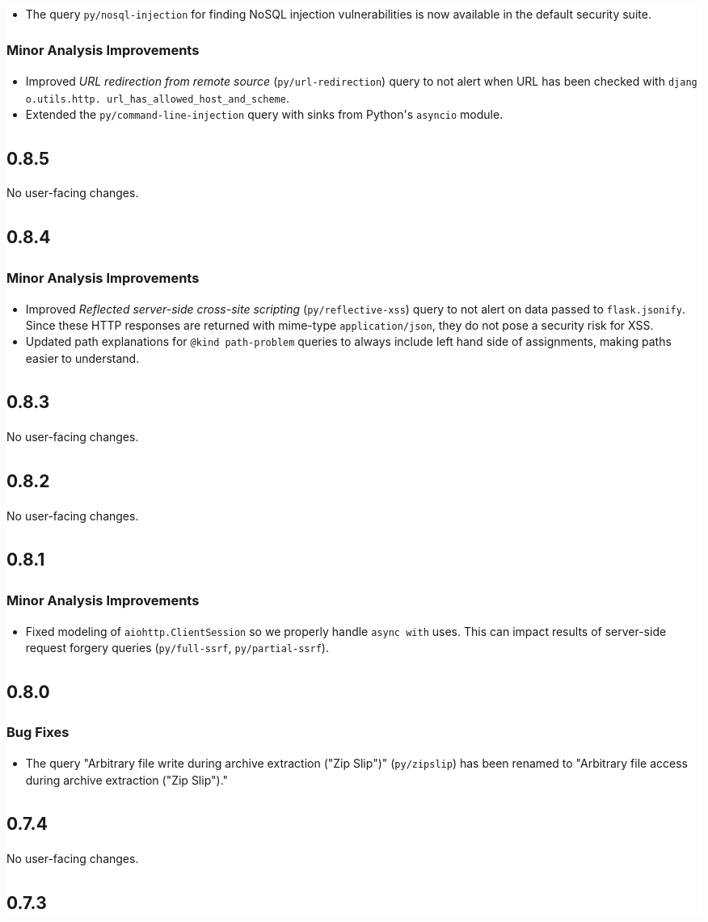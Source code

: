 * The query `py/nosql-injection` for finding NoSQL injection vulnerabilities is now available in the default security suite.

### Minor Analysis Improvements

* Improved _URL redirection from remote source_ (`py/url-redirection`) query to not alert when URL has been checked with `django.utils.http. url_has_allowed_host_and_scheme`.
* Extended the `py/command-line-injection` query with sinks from Python's `asyncio` module.

## 0.8.5

No user-facing changes.

## 0.8.4

### Minor Analysis Improvements

* Improved _Reflected server-side cross-site scripting_ (`py/reflective-xss`) query to not alert on data passed to `flask.jsonify`. Since these HTTP responses are returned with mime-type `application/json`, they do not pose a security risk for XSS.
* Updated path explanations for `@kind path-problem` queries to always include left hand side of assignments, making paths easier to understand.

## 0.8.3

No user-facing changes.

## 0.8.2

No user-facing changes.

## 0.8.1

### Minor Analysis Improvements

* Fixed modeling of `aiohttp.ClientSession` so we properly handle `async with` uses. This can impact results of server-side request forgery queries (`py/full-ssrf`, `py/partial-ssrf`).

## 0.8.0

### Bug Fixes

* The query "Arbitrary file write during archive extraction ("Zip Slip")" (`py/zipslip`) has been renamed to "Arbitrary file access during archive extraction ("Zip Slip")."

## 0.7.4

No user-facing changes.

## 0.7.3
